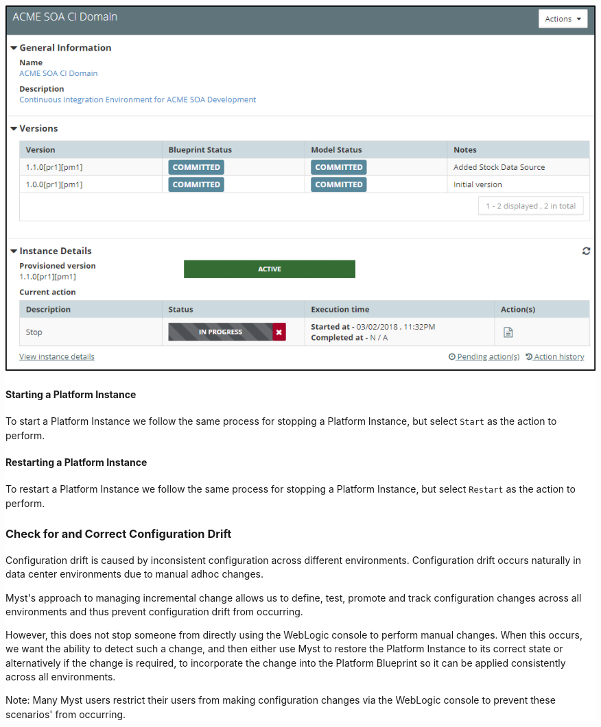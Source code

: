 ![](img/platformInstanceStop.png)

#### Starting a Platform Instance
To start a Platform Instance we follow the same process for stopping a Platform Instance, but select `Start` as the action to perform.

#### Restarting a Platform Instance

To restart a Platform Instance we follow the same process for stopping a Platform Instance, but select `Restart` as the action to perform.

### Check for and Correct Configuration Drift
Configuration drift is caused by inconsistent configuration across different environments. Configuration drift occurs naturally in data center environments due to manual adhoc changes.

Myst's approach to managing incremental change allows us to define, test, promote and track configuration changes across all environments and thus prevent configuration drift from occurring.

However, this does not stop someone from directly using the WebLogic console to perform manual changes. When this occurs, we want the ability to detect such a change, and then either use Myst to restore the Platform Instance to its correct state or alternatively if the change is required, to incorporate the change into the Platform Blueprint so it can be applied consistently across all environments.

Note: Many Myst users restrict their users from making configuration changes via the WebLogic console to prevent these scenarios' from occurring.
